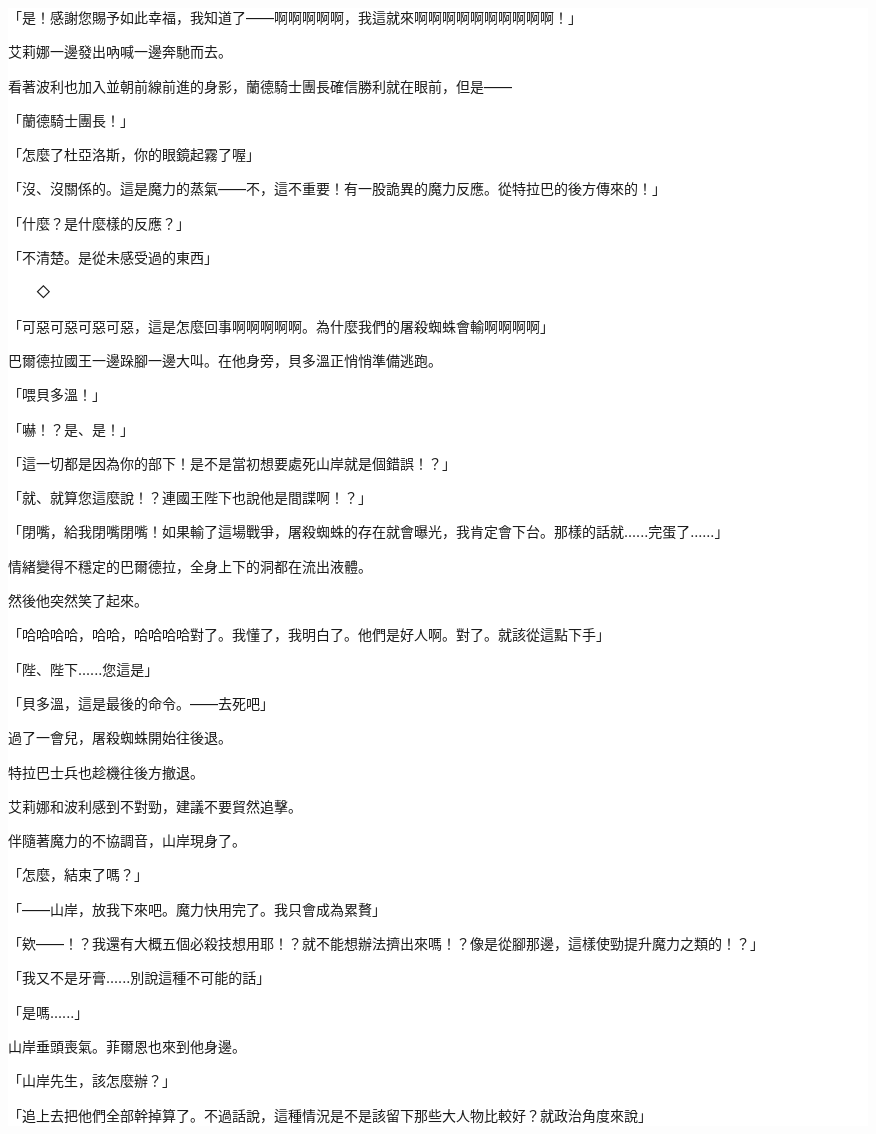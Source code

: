 「是！感謝您賜予如此幸福，我知道了——啊啊啊啊啊，我這就來啊啊啊啊啊啊啊啊啊啊！」

艾莉娜一邊發出吶喊一邊奔馳而去。

看著波利也加入並朝前線前進的身影，蘭德騎士團長確信勝利就在眼前，但是——

「蘭德騎士團長！」

「怎麼了杜亞洛斯，你的眼鏡起霧了喔」

「沒、沒關係的。這是魔力的蒸氣——不，這不重要！有一股詭異的魔力反應。從特拉巴的後方傳來的！」

「什麼？是什麼樣的反應？」

「不清楚。是從未感受過的東西」

　　◇

「可惡可惡可惡可惡，這是怎麼回事啊啊啊啊啊。為什麼我們的屠殺蜘蛛會輸啊啊啊啊」

巴爾德拉國王一邊跺腳一邊大叫。在他身旁，貝多溫正悄悄準備逃跑。

「喂貝多溫！」

「嚇！？是、是！」

「這一切都是因為你的部下！是不是當初想要處死山岸就是個錯誤！？」

「就、就算您這麼說！？連國王陛下也說他是間諜啊！？」

「閉嘴，給我閉嘴閉嘴！如果輸了這場戰爭，屠殺蜘蛛的存在就會曝光，我肯定會下台。那樣的話就......完蛋了......」

情緒變得不穩定的巴爾德拉，全身上下的洞都在流出液體。

然後他突然笑了起來。

「哈哈哈哈，哈哈，哈哈哈哈對了。我懂了，我明白了。他們是好人啊。對了。就該從這點下手」

「陛、陛下......您這是」

「貝多溫，這是最後的命令。——去死吧」

過了一會兒，屠殺蜘蛛開始往後退。

特拉巴士兵也趁機往後方撤退。

艾莉娜和波利感到不對勁，建議不要貿然追擊。

伴隨著魔力的不協調音，山岸現身了。

「怎麼，結束了嗎？」

「——山岸，放我下來吧。魔力快用完了。我只會成為累贅」

「欸——！？我還有大概五個必殺技想用耶！？就不能想辦法擠出來嗎！？像是從腳那邊，這樣使勁提升魔力之類的！？」

「我又不是牙膏......別說這種不可能的話」

「是嗎......」

山岸垂頭喪氣。菲爾恩也來到他身邊。

「山岸先生，該怎麼辦？」

「追上去把他們全部幹掉算了。不過話說，這種情況是不是該留下那些大人物比較好？就政治角度來說」
